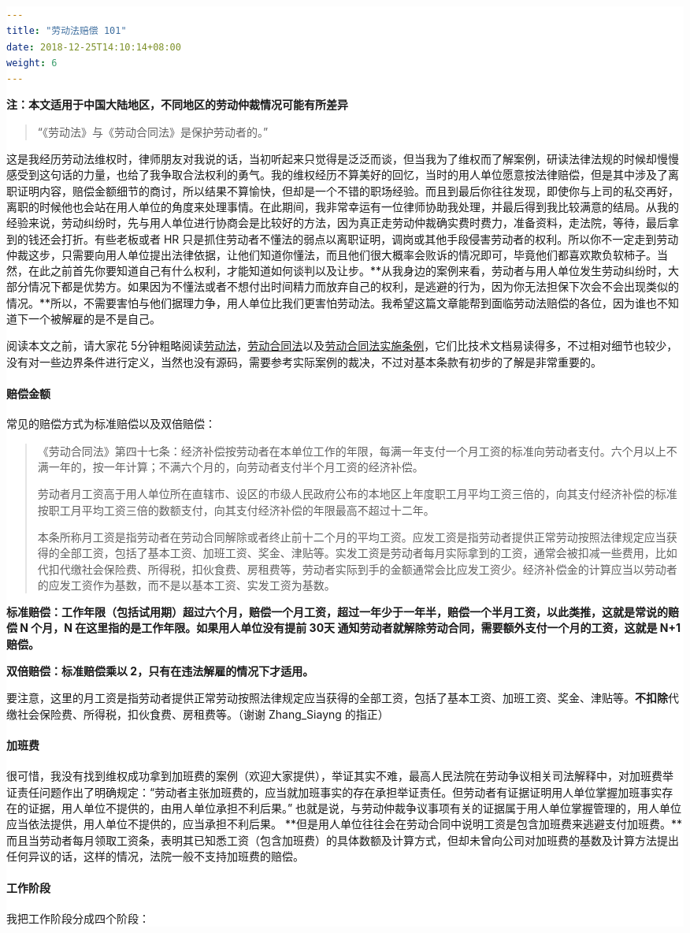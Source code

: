 ```yaml
---
title: "劳动法赔偿 101"
date: 2018-12-25T14:10:14+08:00
weight: 6
---
```


**注：本文适用于中国大陆地区，不同地区的劳动仲裁情况可能有所差异**

> “《劳动法》与《劳动合同法》是保护劳动者的。” 

这是我经历劳动法维权时，律师朋友对我说的话，当初听起来只觉得是泛泛而谈，但当我为了维权而了解案例，研读法律法规的时候却慢慢感受到这句话的力量，也给了我争取合法权利的勇气。我的维权经历不算美好的回忆，当时的用人单位愿意按法律赔偿，但是其中涉及了离职证明内容，赔偿金额细节的商讨，所以结果不算愉快，但却是一个不错的职场经验。而且到最后你往往发现，即使你与上司的私交再好，离职的时候他也会站在用人单位的角度来处理事情。在此期间，我非常幸运有一位律师协助我处理，并最后得到我比较满意的结局。从我的经验来说，劳动纠纷时，先与用人单位进行协商会是比较好的方法，因为真正走劳动仲裁确实费时费力，准备资料，走法院，等待，最后拿到的钱还会打折。有些老板或者 HR 只是抓住劳动者不懂法的弱点以离职证明，调岗或其他手段侵害劳动者的权利。所以你不一定走到劳动仲裁这步，只需要向用人单位提出法律依据，让他们知道你懂法，而且他们很大概率会败诉的情况即可，毕竟他们都喜欢欺负软柿子。当然，在此之前首先你要知道自己有什么权利，才能知道如何谈判以及让步。**从我身边的案例来看，劳动者与用人单位发生劳动纠纷时，大部分情况下都是优势方。如果因为不懂法或者不想付出时间精力而放弃自己的权利，是逃避的行为，因为你无法担保下次会不会出现类似的情况。**所以，不需要害怕与他们据理力争，用人单位比我们更害怕劳动法。我希望这篇文章能帮到面临劳动法赔偿的各位，因为谁也不知道下一个被解雇的是不是自己。

阅读本文之前，请大家花 5分钟粗略阅读[劳动法](http://www.npc.gov.cn/wxzl/gongbao/2000-12/05/content_5004622.htm)，[劳动合同法](http://www.npc.gov.cn/wxzl/wxzl/2000-12/06/content_4732.htm)以及[劳动合同法实施条例](http://www.gov.cn/zwgk/2008-09/19/content_1099470.htm)，它们比技术文档易读得多，不过相对细节也较少，没有对一些边界条件进行定义，当然也没有源码，需要参考实际案例的裁决，不过对基本条款有初步的了解是非常重要的。



#### 赔偿金额

常见的赔偿方式为标准赔偿以及双倍赔偿：

> 《劳动合同法》第四十七条：经济补偿按劳动者在本单位工作的年限，每满一年支付一个月工资的标准向劳动者支付。六个月以上不满一年的，按一年计算；不满六个月的，向劳动者支付半个月工资的经济补偿。
> 
> 劳动者月工资高于用人单位所在直辖市、设区的市级人民政府公布的本地区上年度职工月平均工资三倍的，向其支付经济补偿的标准按职工月平均工资三倍的数额支付，向其支付经济补偿的年限最高不超过十二年。
>
> 本条所称月工资是指劳动者在劳动合同解除或者终止前十二个月的平均工资。应发工资是指劳动者提供正常劳动按照法律规定应当获得的全部工资，包括了基本工资、加班工资、奖金、津贴等。实发工资是劳动者每月实际拿到的工资，通常会被扣减一些费用，比如代扣代缴社会保险费、所得税，扣伙食费、房租费等，劳动者实际到手的金额通常会比应发工资少。经济补偿金的计算应当以劳动者的应发工资作为基数，而不是以基本工资、实发工资为基数。

**标准赔偿：工作年限（包括试用期）超过六个月，赔偿一个月工资，超过一年少于一年半，赔偿一个半月工资，以此类推，这就是常说的赔偿 N 个月，N 在这里指的是工作年限。如果用人单位没有提前 30天 通知劳动者就解除劳动合同，需要额外支付一个月的工资，这就是 N+1 赔偿。**

**双倍赔偿：标准赔偿乘以 2，只有在违法解雇的情况下才适用。**

要注意，这里的月工资是指劳动者提供正常劳动按照法律规定应当获得的全部工资，包括了基本工资、加班工资、奖金、津贴等。**不扣除**代缴社会保险费、所得税，扣伙食费、房租费等。（谢谢 Zhang_Siayng 的指正）

#### 加班费
很可惜，我没有找到维权成功拿到加班费的案例（欢迎大家提供），举证其实不难，最高人民法院在劳动争议相关司法解释中，对加班费举证责任问题作出了明确规定：“劳动者主张加班费的，应当就加班事实的存在承担举证责任。但劳动者有证据证明用人单位掌握加班事实存在的证据，用人单位不提供的，由用人单位承担不利后果。” 也就是说，与劳动仲裁争议事项有关的证据属于用人单位掌握管理的，用人单位应当依法提供，用人单位不提供的，应当承担不利后果。 **但是用人单位往往会在劳动合同中说明工资是包含加班费来逃避支付加班费。**而且当劳动者每月领取工资条，表明其已知悉工资（包含加班费）的具体数额及计算方式，但却未曾向公司对加班费的基数及计算方法提出任何异议的话，这样的情况，法院一般不支持加班费的赔偿。

#### 工作阶段
我把工作阶段分成四个阶段：

